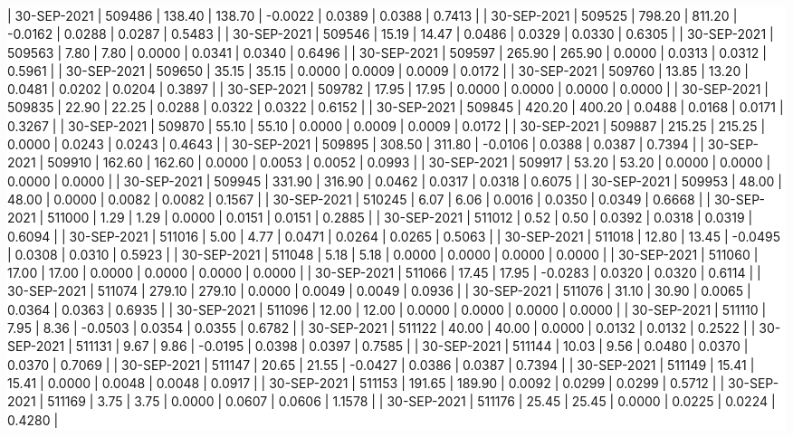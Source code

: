 | 30-SEP-2021 | 509486 | 138.40 | 138.70 | -0.0022 | 0.0389 | 0.0388 | 0.7413 |
| 30-SEP-2021 | 509525 | 798.20 | 811.20 | -0.0162 | 0.0288 | 0.0287 | 0.5483 |
| 30-SEP-2021 | 509546 | 15.19 | 14.47 | 0.0486 | 0.0329 | 0.0330 | 0.6305 |
| 30-SEP-2021 | 509563 | 7.80 | 7.80 | 0.0000 | 0.0341 | 0.0340 | 0.6496 |
| 30-SEP-2021 | 509597 | 265.90 | 265.90 | 0.0000 | 0.0313 | 0.0312 | 0.5961 |
| 30-SEP-2021 | 509650 | 35.15 | 35.15 | 0.0000 | 0.0009 | 0.0009 | 0.0172 |
| 30-SEP-2021 | 509760 | 13.85 | 13.20 | 0.0481 | 0.0202 | 0.0204 | 0.3897 |
| 30-SEP-2021 | 509782 | 17.95 | 17.95 | 0.0000 | 0.0000 | 0.0000 | 0.0000 |
| 30-SEP-2021 | 509835 | 22.90 | 22.25 | 0.0288 | 0.0322 | 0.0322 | 0.6152 |
| 30-SEP-2021 | 509845 | 420.20 | 400.20 | 0.0488 | 0.0168 | 0.0171 | 0.3267 |
| 30-SEP-2021 | 509870 | 55.10 | 55.10 | 0.0000 | 0.0009 | 0.0009 | 0.0172 |
| 30-SEP-2021 | 509887 | 215.25 | 215.25 | 0.0000 | 0.0243 | 0.0243 | 0.4643 |
| 30-SEP-2021 | 509895 | 308.50 | 311.80 | -0.0106 | 0.0388 | 0.0387 | 0.7394 |
| 30-SEP-2021 | 509910 | 162.60 | 162.60 | 0.0000 | 0.0053 | 0.0052 | 0.0993 |
| 30-SEP-2021 | 509917 | 53.20 | 53.20 | 0.0000 | 0.0000 | 0.0000 | 0.0000 |
| 30-SEP-2021 | 509945 | 331.90 | 316.90 | 0.0462 | 0.0317 | 0.0318 | 0.6075 |
| 30-SEP-2021 | 509953 | 48.00 | 48.00 | 0.0000 | 0.0082 | 0.0082 | 0.1567 |
| 30-SEP-2021 | 510245 | 6.07 | 6.06 | 0.0016 | 0.0350 | 0.0349 | 0.6668 |
| 30-SEP-2021 | 511000 | 1.29 | 1.29 | 0.0000 | 0.0151 | 0.0151 | 0.2885 |
| 30-SEP-2021 | 511012 | 0.52 | 0.50 | 0.0392 | 0.0318 | 0.0319 | 0.6094 |
| 30-SEP-2021 | 511016 | 5.00 | 4.77 | 0.0471 | 0.0264 | 0.0265 | 0.5063 |
| 30-SEP-2021 | 511018 | 12.80 | 13.45 | -0.0495 | 0.0308 | 0.0310 | 0.5923 |
| 30-SEP-2021 | 511048 | 5.18 | 5.18 | 0.0000 | 0.0000 | 0.0000 | 0.0000 |
| 30-SEP-2021 | 511060 | 17.00 | 17.00 | 0.0000 | 0.0000 | 0.0000 | 0.0000 |
| 30-SEP-2021 | 511066 | 17.45 | 17.95 | -0.0283 | 0.0320 | 0.0320 | 0.6114 |
| 30-SEP-2021 | 511074 | 279.10 | 279.10 | 0.0000 | 0.0049 | 0.0049 | 0.0936 |
| 30-SEP-2021 | 511076 | 31.10 | 30.90 | 0.0065 | 0.0364 | 0.0363 | 0.6935 |
| 30-SEP-2021 | 511096 | 12.00 | 12.00 | 0.0000 | 0.0000 | 0.0000 | 0.0000 |
| 30-SEP-2021 | 511110 | 7.95 | 8.36 | -0.0503 | 0.0354 | 0.0355 | 0.6782 |
| 30-SEP-2021 | 511122 | 40.00 | 40.00 | 0.0000 | 0.0132 | 0.0132 | 0.2522 |
| 30-SEP-2021 | 511131 | 9.67 | 9.86 | -0.0195 | 0.0398 | 0.0397 | 0.7585 |
| 30-SEP-2021 | 511144 | 10.03 | 9.56 | 0.0480 | 0.0370 | 0.0370 | 0.7069 |
| 30-SEP-2021 | 511147 | 20.65 | 21.55 | -0.0427 | 0.0386 | 0.0387 | 0.7394 |
| 30-SEP-2021 | 511149 | 15.41 | 15.41 | 0.0000 | 0.0048 | 0.0048 | 0.0917 |
| 30-SEP-2021 | 511153 | 191.65 | 189.90 | 0.0092 | 0.0299 | 0.0299 | 0.5712 |
| 30-SEP-2021 | 511169 | 3.75 | 3.75 | 0.0000 | 0.0607 | 0.0606 | 1.1578 |
| 30-SEP-2021 | 511176 | 25.45 | 25.45 | 0.0000 | 0.0225 | 0.0224 | 0.4280 |